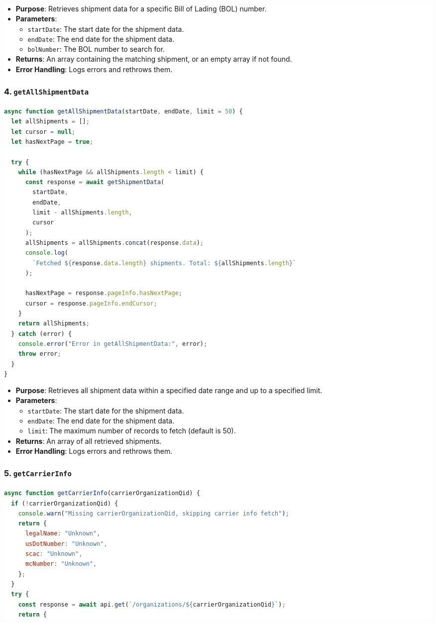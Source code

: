 - **Purpose**: Retrieves shipment data for a specific Bill of Lading (BOL) number.
- **Parameters**:
  - `startDate`: The start date for the shipment data.
  - `endDate`: The end date for the shipment data.
  - `bolNumber`: The BOL number to search for.
- **Returns**: An array containing the matching shipment, or an empty array if not found.
- **Error Handling**: Logs errors and rethrows them.

### 4. `getAllShipmentData`

```javascript
async function getAllShipmentData(startDate, endDate, limit = 50) {
  let allShipments = [];
  let cursor = null;
  let hasNextPage = true;

  try {
    while (hasNextPage && allShipments.length < limit) {
      const response = await getShipmentData(
        startDate,
        endDate,
        limit - allShipments.length,
        cursor
      );
      allShipments = allShipments.concat(response.data);
      console.log(
        `Fetched ${response.data.length} shipments. Total: ${allShipments.length}`
      );

      hasNextPage = response.pageInfo.hasNextPage;
      cursor = response.pageInfo.endCursor;
    }
    return allShipments;
  } catch (error) {
    console.error("Error in getAllShipmentData:", error);
    throw error;
  }
}
```

- **Purpose**: Retrieves all shipment data within a specified date range and up to a specified limit.
- **Parameters**:
  - `startDate`: The start date for the shipment data.
  - `endDate`: The end date for the shipment data.
  - `limit`: The maximum number of records to fetch (default is 50).
- **Returns**: An array of all retrieved shipments.
- **Error Handling**: Logs errors and rethrows them.

### 5. `getCarrierInfo`

```javascript
async function getCarrierInfo(carrierOrganizationQid) {
  if (!carrierOrganizationQid) {
    console.warn("Missing carrierOrganizationQid, skipping carrier info fetch");
    return {
      legalName: "Unknown",
      usDotNumber: "Unknown",
      scac: "Unknown",
      mcNumber: "Unknown",
    };
  }
  try {
    const response = await api.get(`/organizations/${carrierOrganizationQid}`);
    return {
```